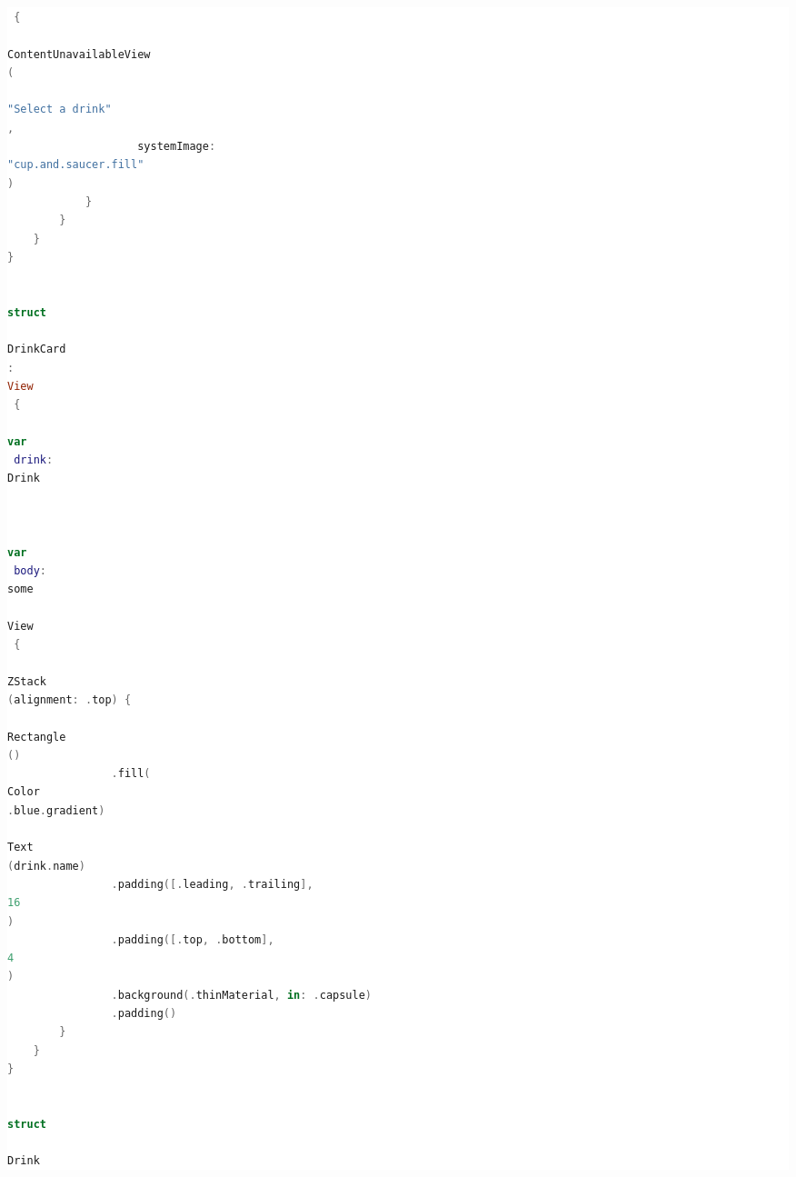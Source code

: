 ```swift
 {
                
ContentUnavailableView
(
                    
"Select a drink"
,
                    systemImage: 
"cup.and.saucer.fill"
)
            }
        }
    }
}


struct
 
DrinkCard
: 
View
 {
    
var
 drink: 
Drink


    
var
 body: 
some
 
View
 {
        
ZStack
(alignment: .top) {
            
Rectangle
()
                .fill(
Color
.blue.gradient)
            
Text
(drink.name)
                .padding([.leading, .trailing], 
16
)
                .padding([.top, .bottom], 
4
)
                .background(.thinMaterial, in: .capsule)
                .padding()
        }
    }
}


struct
 
Drink
```